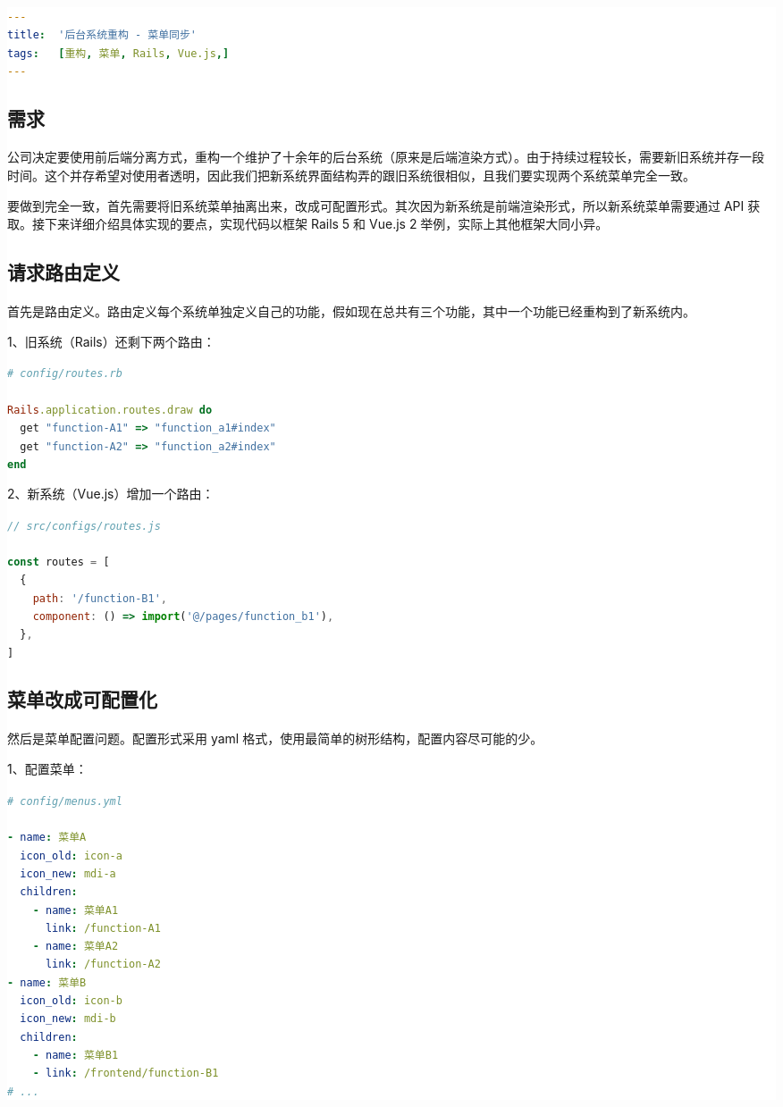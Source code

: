 ```yaml
---
title:  '后台系统重构 - 菜单同步'
tags:   [重构, 菜单, Rails, Vue.js,]
---
```


## 需求

公司决定要使用前后端分离方式，重构一个维护了十余年的后台系统（原来是后端渲染方式）。由于持续过程较长，需要新旧系统并存一段时间。这个并存希望对使用者透明，因此我们把新系统界面结构弄的跟旧系统很相似，且我们要实现两个系统菜单完全一致。

要做到完全一致，首先需要将旧系统菜单抽离出来，改成可配置形式。其次因为新系统是前端渲染形式，所以新系统菜单需要通过 API 获取。接下来详细介绍具体实现的要点，实现代码以框架 Rails 5 和 Vue.js 2 举例，实际上其他框架大同小异。

## 请求路由定义

首先是路由定义。路由定义每个系统单独定义自己的功能，假如现在总共有三个功能，其中一个功能已经重构到了新系统内。

1、旧系统（Rails）还剩下两个路由：

```ruby
# config/routes.rb

Rails.application.routes.draw do
  get "function-A1" => "function_a1#index"
  get "function-A2" => "function_a2#index"
end
```

2、新系统（Vue.js）增加一个路由：

```js
// src/configs/routes.js

const routes = [  
  {
    path: '/function-B1',
    component: () => import('@/pages/function_b1'),
  },
]
```

## 菜单改成可配置化

然后是菜单配置问题。配置形式采用 yaml 格式，使用最简单的树形结构，配置内容尽可能的少。

1、配置菜单：

```yaml
# config/menus.yml

- name: 菜单A
  icon_old: icon-a
  icon_new: mdi-a
  children:
    - name: 菜单A1
      link: /function-A1
    - name: 菜单A2
      link: /function-A2
- name: 菜单B
  icon_old: icon-b
  icon_new: mdi-b
  children:
    - name: 菜单B1
    - link: /frontend/function-B1
# ...
```